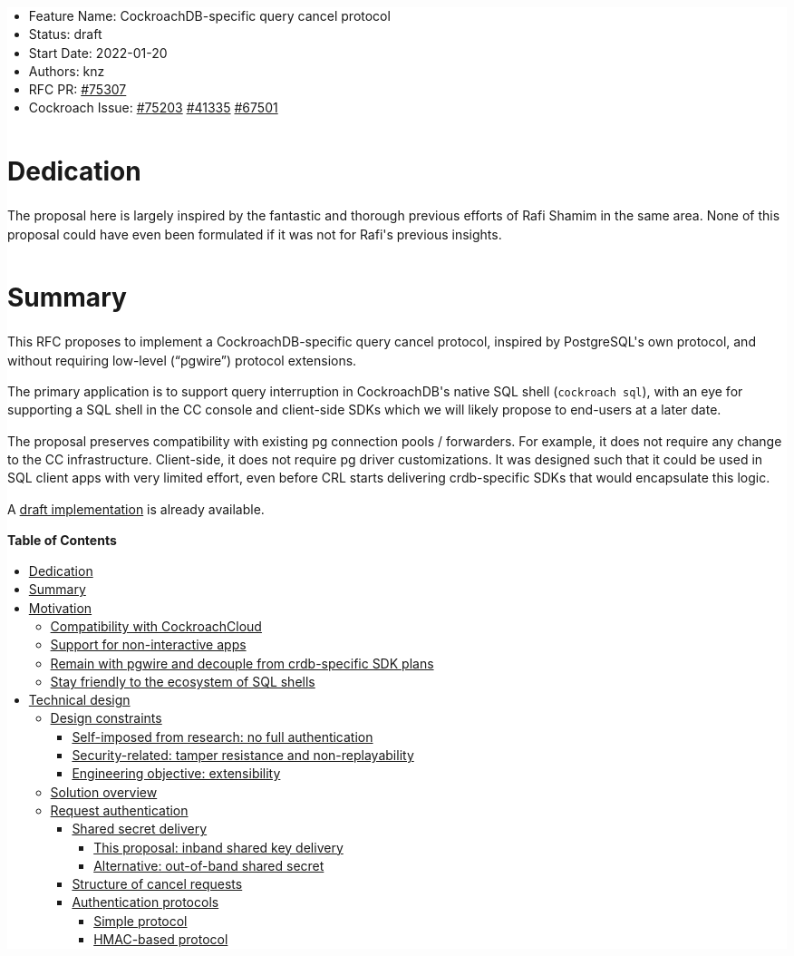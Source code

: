 - Feature Name: CockroachDB-specific query cancel protocol
- Status: draft
- Start Date: 2022-01-20
- Authors: knz
- RFC PR: [#75307](https://github.com/cockroachdb/cockroach/pull/75307)
- Cockroach Issue: [#75203](https://github.com/cockroachdb/cockroach/issues/75203) [#41335](https://github.com/cockroachdb/cockroach/issues/41335) [#67501](https://github.com/cockroachdb/cockroach/pull/67501)

# Dedication

The proposal here is largely inspired by the fantastic
and thorough previous efforts of Rafi Shamim in the same area. None of
this proposal could have even been formulated if it was not for Rafi's
previous insights.

# Summary

This RFC proposes to implement a CockroachDB-specific query cancel
protocol, inspired by PostgreSQL's own protocol, and without requiring
low-level (“pgwire”) protocol extensions.

The primary application is to support query interruption in
CockroachDB's native SQL shell (`cockroach sql`), with an eye for
supporting a SQL shell in the CC console and client-side SDKs which we
will likely propose to end-users at a later date.

The proposal preserves compatibility with existing pg connection pools
/ forwarders. For example, it does not require any change to the CC
infrastructure. Client-side, it does not require pg driver
customizations. It was designed such that it could be used in SQL
client apps with very limited effort, even before CRL starts
delivering crdb-specific SDKs that would encapsulate this logic.

A [draft
implementation](https://github.com/cockroachdb/cockroach/pull/75211)
is already available.


**Table of Contents**

- [Dedication](#dedication)
- [Summary](#summary)
- [Motivation](#motivation)
    - [Compatibility with CockroachCloud](#compatibility-with-cockroachcloud)
    - [Support for non-interactive apps](#support-for-non-interactive-apps)
    - [Remain with pgwire and decouple from crdb-specific SDK plans](#remain-with-pgwire-and-decouple-from-crdb-specific-sdk-plans)
    - [Stay friendly to the ecosystem of SQL shells](#stay-friendly-to-the-ecosystem-of-sql-shells)
- [Technical design](#technical-design)
    - [Design constraints](#design-constraints)
        - [Self-imposed from research: no full authentication](#self-imposed-from-research-no-full-authentication)
        - [Security-related: tamper resistance and non-replayability](#security-related-tamper-resistance-and-non-replayability)
        - [Engineering objective: extensibility](#engineering-objective-extensibility)
    - [Solution overview](#solution-overview)
    - [Request authentication](#request-authentication)
        - [Shared secret delivery](#shared-secret-delivery)
            - [This proposal: inband shared key delivery](#this-proposal-inband-shared-key-delivery)
            - [Alternative: out-of-band shared secret](#alternative-out-of-band-shared-secret)
        - [Structure of cancel requests](#structure-of-cancel-requests)
        - [Authentication protocols](#authentication-protocols)
            - [Simple protocol](#simple-protocol)
            - [HMAC-based protocol](#hmac-based-protocol)
